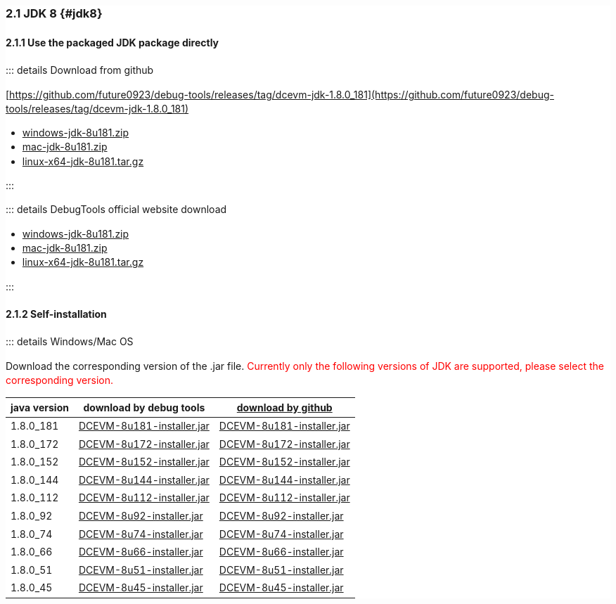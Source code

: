 ### 2.1 JDK 8 {#jdk8}

#### 2.1.1 Use the packaged JDK package directly

::: details Download from github

[https://github.com/future0923/debug-tools/releases/tag/dcevm-jdk-1.8.0_181](https://github.com/future0923/debug-tools/releases/tag/dcevm-jdk-1.8.0_181)

- [windows-jdk-8u181.zip](https://github.com/future0923/debug-tools/releases/download/dcevm-jdk-1.8.0_181/linux-x64-jdk-8u181.tar.gz)
- [mac-jdk-8u181.zip](https://github.com/future0923/debug-tools/releases/download/dcevm-jdk-1.8.0_181/mac-jdk-8u181.zip)
- [linux-x64-jdk-8u181.tar.gz](https://github.com/future0923/debug-tools/releases/download/dcevm-jdk-1.8.0_181/windows-jdk-8u181.zip)

:::

::: details DebugTools official website download

- [windows-jdk-8u181.zip](https://download.debug-tools.cc/dcevm-jdk-1.8.0_181/linux-x64-jdk-8u181.tar.gz)
- [mac-jdk-8u181.zip](https://download.debug-tools.cc/dcevm-jdk-1.8.0_181/mac-jdk-8u181.zip)
- [linux-x64-jdk-8u181.tar.gz](https://download.debug-tools.cc/dcevm-jdk-1.8.0_181/windows-jdk-8u181.zip)

:::

#### 2.1.2 Self-installation

::: details Windows/Mac OS

Download the corresponding version of the .jar file. <span style="color: red;">Currently only the following versions of JDK are supported, please select the corresponding version. </span>

| java version | download by debug tools                                                                                | [download by github](https://github.com/future0923/debug-tools/releases/tag/dcevm-installer)                                       |
|--------------|--------------------------------------------------------------------------------------------------------|------------------------------------------------------------------------------------------------------------------------------------|
| 1.8.0_181    | [DCEVM-8u181-installer.jar](https://download.debug-tools.cc/dcevm-installer/DCEVM-8u181-installer.jar) | [DCEVM-8u181-installer.jar](https://github.com/future0923/debug-tools/releases/download/dcevm-installer/DCEVM-8u181-installer.jar) |
| 1.8.0_172    | [DCEVM-8u172-installer.jar](https://download.debug-tools.cc/dcevm-installer/DCEVM-8u172-installer.jar) | [DCEVM-8u172-installer.jar](https://github.com/future0923/debug-tools/releases/download/dcevm-installer/DCEVM-8u172-installer.jar) |
| 1.8.0_152    | [DCEVM-8u152-installer.jar](https://download.debug-tools.cc/dcevm-installer/DCEVM-8u152-installer.jar) | [DCEVM-8u152-installer.jar](https://github.com/future0923/debug-tools/releases/download/dcevm-installer/DCEVM-8u152-installer.jar) |
| 1.8.0_144    | [DCEVM-8u144-installer.jar](https://download.debug-tools.cc/dcevm-installer/DCEVM-8u144-installer.jar) | [DCEVM-8u144-installer.jar](https://github.com/future0923/debug-tools/releases/download/dcevm-installer/DCEVM-8u144-installer.jar) |
| 1.8.0_112    | [DCEVM-8u112-installer.jar](https://download.debug-tools.cc/dcevm-installer/DCEVM-8u112-installer.jar) | [DCEVM-8u112-installer.jar](https://github.com/future0923/debug-tools/releases/download/dcevm-installer/DCEVM-8u112-installer.jar) |
| 1.8.0_92     | [DCEVM-8u92-installer.jar](https://download.debug-tools.cc/dcevm-installer/DCEVM-8u92-installer.jar)   | [DCEVM-8u92-installer.jar](https://github.com/future0923/debug-tools/releases/download/dcevm-installer/DCEVM-8u92-installer.jar)   |
| 1.8.0_74     | [DCEVM-8u74-installer.jar](https://download.debug-tools.cc/dcevm-installer/DCEVM-8u74-installer.jar)   | [DCEVM-8u74-installer.jar](https://github.com/future0923/debug-tools/releases/download/dcevm-installer/DCEVM-8u74-installer.jar)   |
| 1.8.0_66     | [DCEVM-8u66-installer.jar](https://download.debug-tools.cc/dcevm-installer/DCEVM-8u66-installer.jar)   | [DCEVM-8u66-installer.jar](https://github.com/future0923/debug-tools/releases/download/dcevm-installer/DCEVM-8u66-installer.jar)   |
| 1.8.0_51     | [DCEVM-8u51-installer.jar](https://download.debug-tools.cc/dcevm-installer/DCEVM-8u51-installer.jar)   | [DCEVM-8u51-installer.jar](https://github.com/future0923/debug-tools/releases/download/dcevm-installer/DCEVM-8u51-installer.jar)   |
| 1.8.0_45     | [DCEVM-8u45-installer.jar](https://download.debug-tools.cc/dcevm-installer/DCEVM-8u45-installer.jar)   | [DCEVM-8u45-installer.jar](https://github.com/future0923/debug-tools/releases/download/dcevm-installer/DCEVM-8u45-installer.jar)   |
